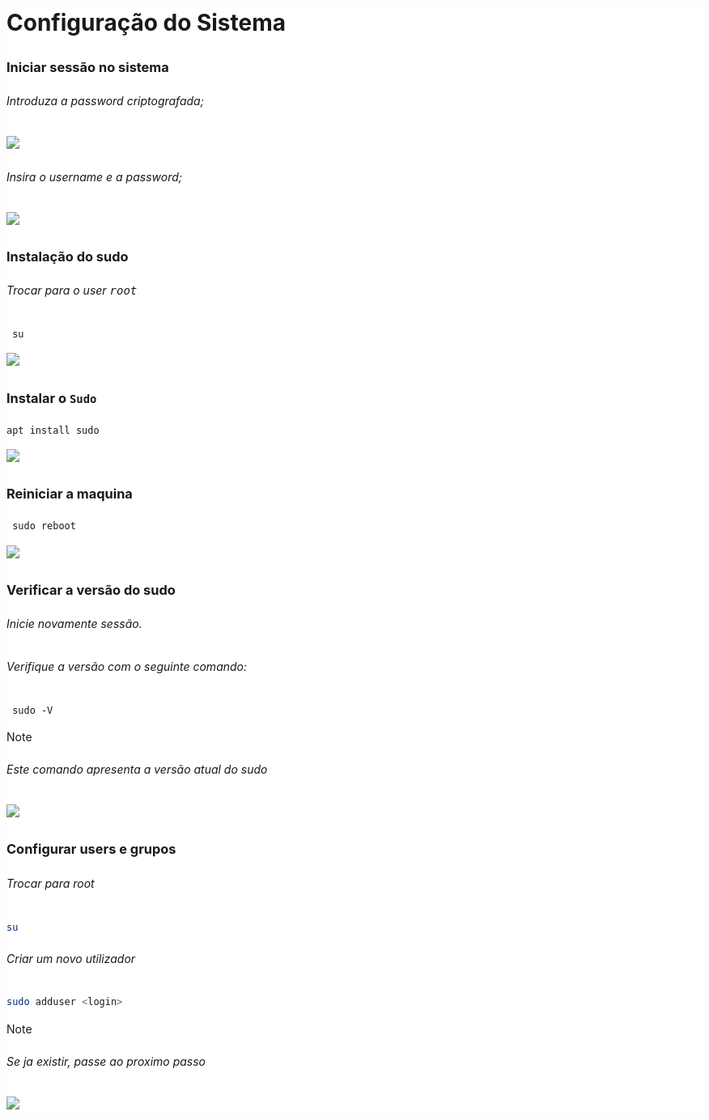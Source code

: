 # Configuração do Sistema
### Iniciar sessão no sistema
###### Introduza a password criptografada;<br/>  
<img width="835" src="https://github.com/AdaoG0n/AdaoG0n/blob/main/assests/born2beroot/systemsetup/1.png"><br/>
###### Insira o username e a password; <br/>
<img width="835" src="https://github.com/AdaoG0n/AdaoG0n/blob/main/assests/born2beroot/systemsetup/2.png">

### Instalação do sudo
###### Trocar para o user <kbd> root </kbd>
```
 su
 ```
<img width="835" src="https://github.com/AdaoG0n/AdaoG0n/blob/main/assests/born2beroot/systemsetup/3.png"><br/>

### Instalar o `Sudo` <br/>
```
apt install sudo
``` 
<img width="835" src="https://github.com/AdaoG0n/AdaoG0n/blob/main/assests/born2beroot/systemsetup/4.png"><br/>

### Reiniciar a maquina
```
 sudo reboot
```
<img width="835" src="https://github.com/AdaoG0n/AdaoG0n/blob/main/assests/born2beroot/systemsetup/5.png"><br/>

### Verificar a versão do sudo
###### Inicie novamente sessão.
###### Verifique a versão com o seguinte comando:
```
 sudo -V
```
>[!Note]
> ###### Este comando apresenta a versão atual do sudo
<img width="835" src="https://github.com/AdaoG0n/AdaoG0n/blob/main/assests/born2beroot/systemsetup/6.png">

### Configurar users e grupos
###### Trocar para root
```sh
su
```
###### Criar um novo utilizador
```sh
sudo adduser <login>
```
> [!Note]
> ###### Se ja existir, passe ao proximo passo
<img width="835" src="https://github.com/AdaoG0n/AdaoG0n/blob/main/assests/born2beroot/systemsetup/7.png">
